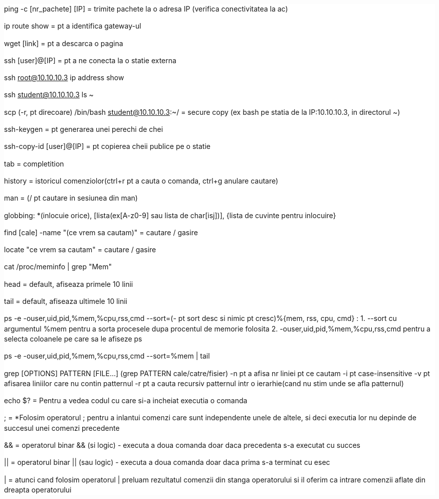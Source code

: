 ping -c [nr_pachete] [IP] 	= 	trimite pachete la o adresa IP (verifica conectivitatea la ac)

ip route show 	= 	pt a identifica gateway-ul

wget [link] 	= 	pt a descarca o pagina

ssh [user]@[IP] 	= 	pt a ne conecta la o statie externa

ssh root@10.10.10.3 ip address show

ssh student@10.10.10.3 ls ~

scp (-r, pt direcoare) /bin/bash student@10.10.10.3:~/    =    secure copy (ex bash pe statia de la IP:10.10.10.3, in directorul ~)

ssh-keygen    =    pt generarea unei perechi de chei

ssh-copy-id [user]@[IP] 	= 	pt copierea cheii publice pe o statie

tab 	=	completition

history 	= 	istoricul comenziolor(ctrl+r pt a cauta o comanda, ctrl+g anulare cautare)

man		=	(/ pt cautare in sesiunea din man)

globbing: *(inlocuie orice), [lista(ex[A-z0-9] sau lista de char[isj])], {lista de cuvinte pentru inlocuire}

find [cale] -name "(ce vrem sa cautam)"		=	cautare / gasire

locate "ce vrem sa cautam"		=	cautare / gasire

cat /proc/meminfo | grep "Mem"

head 	=	default, afiseaza primele 10 linii

tail	=	default, afiseaza ultimele 10 linii

ps -e -ouser,uid,pid,%mem,%cpu,rss,cmd --sort=(- pt sort desc si nimic pt cresc)%{mem, rss, cpu, cmd} :
	1. --sort cu argumentul %mem pentru a sorta procesele dupa procentul de memorie folosita
	2. -ouser,uid,pid,%mem,%cpu,rss,cmd pentru a selecta coloanele pe care sa le afiseze ps

ps -e -ouser,uid,pid,%mem,%cpu,rss,cmd --sort=%mem | tail

grep [OPTIONS] PATTERN [FILE...] (grep PATTERN cale/catre/fisier) 
	-n pt a afisa nr liniei pt ce cautam
	-i pt case-insensitive
	-v pt afisarea liniilor care nu contin patternul
	-r pt a cauta recursiv patternul intr o ierarhie(cand nu stim unde se afla patternul)

echo $? 	= 	Pentru a vedea codul cu care si-a incheiat executia o comanda

;	=	*Folosim operatorul ; pentru a inlantui comenzi care sunt independente unele de altele, si deci executia lor nu depinde de succesul unei comenzi precedente

&&		=	operatorul binar && (si logic) - executa a doua comanda doar daca precedenta s-a executat cu succes

||		=	operatorul binar || (sau logic) - executa a doua comanda doar daca prima s-a terminat cu esec

|		= atunci cand folosim operatorul | preluam rezultatul comenzii din stanga operatorului si il oferim ca intrare comenzii aflate din dreapta operatorului
